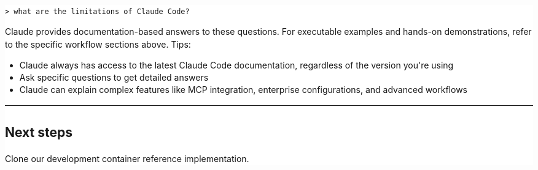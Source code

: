 ```
> what are the limitations of Claude Code?
```

<Note>
  Claude provides documentation-based answers to these questions. For executable examples and hands-on demonstrations, refer to the specific workflow sections above.
</Note>

<Tip>
  Tips:

  * Claude always has access to the latest Claude Code documentation, regardless of the version you're using
  * Ask specific questions to get detailed answers
  * Claude can explain complex features like MCP integration, enterprise configurations, and advanced workflows
</Tip>

***

## Next steps

<Card title="Claude Code reference implementation" icon="code" href="https://github.com/anthropics/claude-code/tree/main/.devcontainer">
  Clone our development container reference implementation.
</Card>